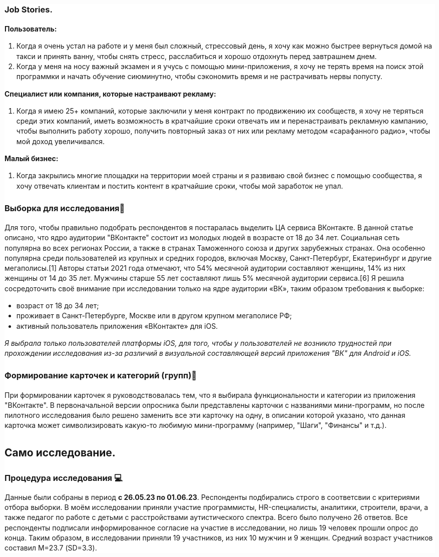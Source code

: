 
### Job Stories.
**Пользователь:**
1) Когда я очень устал на работе и у меня был сложный, стрессовый день, я хочу как можно быстрее вернуться домой на такси и принять ванну, чтобы снять стресс, расслабиться и хорошо отдохнуть перед завтрашнем днем.
2) Когда у меня на носу важный экзамен и я учусь с помощью мини-приложения, я хочу не терять время на поиск этой программки и начать обучение сиюминутно, чтобы сэкономить время и не растрачивать нервы попусту.

**Специалист или компания, которые настраивают рекламу:**
1) Когда я имею 25+ компаний, которые заключили у меня контракт по продвижению их сообществ, я хочу не теряться среди этих компаний, иметь возможность в кратчайшие сроки отвечать им и перенастраивать рекламную кампанию, чтобы выполнить работу хорошо, получить повторный заказ от них или рекламу методом «сарафанного радио», чтобы мой доход увеличивался.

**Малый бизнес:**
1) Когда закрылись многие площадки на территории моей страны и я развиваю свой бизнес с помощью сообщества, я хочу отвечать клиентам и постить контент в кратчайшие сроки, чтобы мой заработок не упал.


### Выборка для исследования👥
Для того, чтобы правильно подобрать респондентов я постаралась выделить ЦА сервиса ВКонтакте. В данной статье описано, что ядро аудитории "ВКонтакте" состоит из молодых людей в возрасте от 18 до 34 лет. Социальная сеть популярна во всех регионах России, а также в странах Таможенного союза и других зарубежных странах. Она особенно популярна среди пользователей из крупных и средних городов, включая Москву, Санкт-Петербург, Екатеринбург и другие мегаполисы.[1]
Авторы статьи 2021 года отмечают, что 54% месячной аудитории составляют женщины, 14% из них женщины от 14 до 35 лет. Мужчины старше 55 лет составляют лишь 5% месячной аудитории сервиса.[6]
Я решила сосредоточить своё внимание при исследовании только на ядре аудитории «ВК», таким образом требования к выборке:
+ возраст от 18 до 34 лет;
+ проживает в Санкт-Петербурге, Москве или в другом крупном мегаполисе РФ;
+ активный пользователь приложения «ВКонтакте» для iOS.

*Я выбрала только пользователей платформы iOS, для того, чтобы у пользователей не возникло трудностей при прохождении исследования из-за различий в визуальной составляющей версий приложения "ВК" для Android и iOS.*


### Формирование карточек и категорий (групп)📝
При формировании карточек я руководствовалась тем, что я выбирала функциональности и категории из приложения "ВКонтакте". В первоначальной версии опросника были представлены карточки с названиями мини-программ, но после пилотного исследования было решено заменить все эти карточку на одну, в описании которой указано, что данная карточка может символизировать какую-то любимую мини-программу (например, "Шаги", "Финансы" и т.д.). 


## Само исследование.
### Процедура исследования 💻 
Данные были собраны в период **с 26.05.23 по 01.06.23**.
Респонденты подбирались строго в соответсвии с критериями отбора выборки. В моём исследовании приняли участие программисты, HR-специалисты, аналитики, строители, врачи, а также педагог по работе с детьми с расстройствами аутистического спектра. Всего было получено 26 ответов.
Все респонденты подписали информированное согласие на участие в исследовании, но лишь 19 человек прошли опрос до конца. Таким образом, в исследовании приняли 19 участников, из них 10 мужчин и 9 женщин. Средний возраст участников составил М=23.7 (SD=3.3).  
